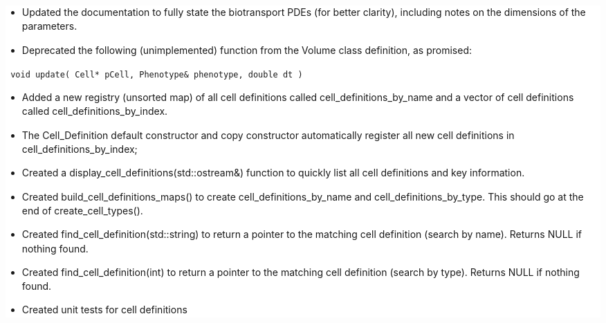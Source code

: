+ Updated the documentation to fully state the biotransport PDEs (for better clarity), including notes on the dimensions of the parameters. 

+ Deprecated the following (unimplemented) function from the Volume class definition, as promised: 
```
 void update( Cell* pCell, Phenotype& phenotype, double dt )
```

+ Added a new registry (unsorted map) of all cell definitions called cell_definitions_by_name and a vector of cell definitions called cell_definitions_by_index.  

+ The Cell_Definition default constructor and copy constructor automatically register all new cell definitions in cell_definitions_by_index; 

+ Created a display_cell_definitions(std::ostream&) function to quickly list all cell definitions and key information.  

+ Created build_cell_definitions_maps() to create cell_definitions_by_name and cell_definitions_by_type. This should go at the end of create_cell_types(). 

+ Created find_cell_definition(std::string) to return a pointer to the matching cell definition (search by name). Returns NULL if nothing found. 

+ Created find_cell_definition(int) to return a pointer to the matching cell definition (search by type). Returns NULL if nothing found. 

+ Created unit tests for cell definitions

